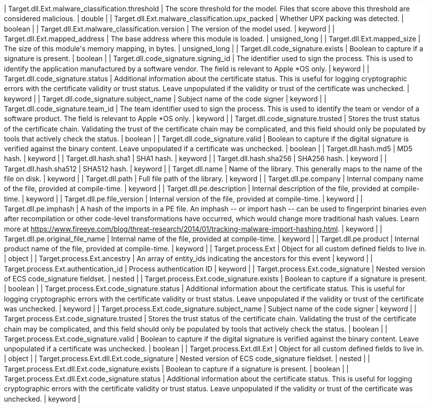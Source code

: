 | Target.dll.Ext.malware_classification.threshold | The score threshold for the model.  Files that score above this threshold are considered malicious. | double |
| Target.dll.Ext.malware_classification.upx_packed | Whether UPX packing was detected. | boolean |
| Target.dll.Ext.malware_classification.version | The version of the model used. | keyword |
| Target.dll.Ext.mapped_address | The base address where this module is loaded. | unsigned_long |
| Target.dll.Ext.mapped_size | The size of this module's memory mapping, in bytes. | unsigned_long |
| Target.dll.code_signature.exists | Boolean to capture if a signature is present. | boolean |
| Target.dll.code_signature.signing_id | The identifier used to sign the process. This is used to identify the application manufactured by a software vendor. The field is relevant to Apple *OS only. | keyword |
| Target.dll.code_signature.status | Additional information about the certificate status. This is useful for logging cryptographic errors with the certificate validity or trust status. Leave unpopulated if the validity or trust of the certificate was unchecked. | keyword |
| Target.dll.code_signature.subject_name | Subject name of the code signer | keyword |
| Target.dll.code_signature.team_id | The team identifier used to sign the process. This is used to identify the team or vendor of a software product. The field is relevant to Apple *OS only. | keyword |
| Target.dll.code_signature.trusted | Stores the trust status of the certificate chain. Validating the trust of the certificate chain may be complicated, and this field should only be populated by tools that actively check the status. | boolean |
| Target.dll.code_signature.valid | Boolean to capture if the digital signature is verified against the binary content. Leave unpopulated if a certificate was unchecked. | boolean |
| Target.dll.hash.md5 | MD5 hash. | keyword |
| Target.dll.hash.sha1 | SHA1 hash. | keyword |
| Target.dll.hash.sha256 | SHA256 hash. | keyword |
| Target.dll.hash.sha512 | SHA512 hash. | keyword |
| Target.dll.name | Name of the library. This generally maps to the name of the file on disk. | keyword |
| Target.dll.path | Full file path of the library. | keyword |
| Target.dll.pe.company | Internal company name of the file, provided at compile-time. | keyword |
| Target.dll.pe.description | Internal description of the file, provided at compile-time. | keyword |
| Target.dll.pe.file_version | Internal version of the file, provided at compile-time. | keyword |
| Target.dll.pe.imphash | A hash of the imports in a PE file. An imphash -- or import hash -- can be used to fingerprint binaries even after recompilation or other code-level transformations have occurred, which would change more traditional hash values. Learn more at https://www.fireeye.com/blog/threat-research/2014/01/tracking-malware-import-hashing.html. | keyword |
| Target.dll.pe.original_file_name | Internal name of the file, provided at compile-time. | keyword |
| Target.dll.pe.product | Internal product name of the file, provided at compile-time. | keyword |
| Target.process.Ext | Object for all custom defined fields to live in. | object |
| Target.process.Ext.ancestry | An array of entity_ids indicating the ancestors for this event | keyword |
| Target.process.Ext.authentication_id | Process authentication ID | keyword |
| Target.process.Ext.code_signature | Nested version of ECS code_signature fieldset. | nested |
| Target.process.Ext.code_signature.exists | Boolean to capture if a signature is present. | boolean |
| Target.process.Ext.code_signature.status | Additional information about the certificate status. This is useful for logging cryptographic errors with the certificate validity or trust status. Leave unpopulated if the validity or trust of the certificate was unchecked. | keyword |
| Target.process.Ext.code_signature.subject_name | Subject name of the code signer | keyword |
| Target.process.Ext.code_signature.trusted | Stores the trust status of the certificate chain. Validating the trust of the certificate chain may be complicated, and this field should only be populated by tools that actively check the status. | boolean |
| Target.process.Ext.code_signature.valid | Boolean to capture if the digital signature is verified against the binary content. Leave unpopulated if a certificate was unchecked. | boolean |
| Target.process.Ext.dll.Ext | Object for all custom defined fields to live in. | object |
| Target.process.Ext.dll.Ext.code_signature | Nested version of ECS code_signature fieldset. | nested |
| Target.process.Ext.dll.Ext.code_signature.exists | Boolean to capture if a signature is present. | boolean |
| Target.process.Ext.dll.Ext.code_signature.status | Additional information about the certificate status. This is useful for logging cryptographic errors with the certificate validity or trust status. Leave unpopulated if the validity or trust of the certificate was unchecked. | keyword |